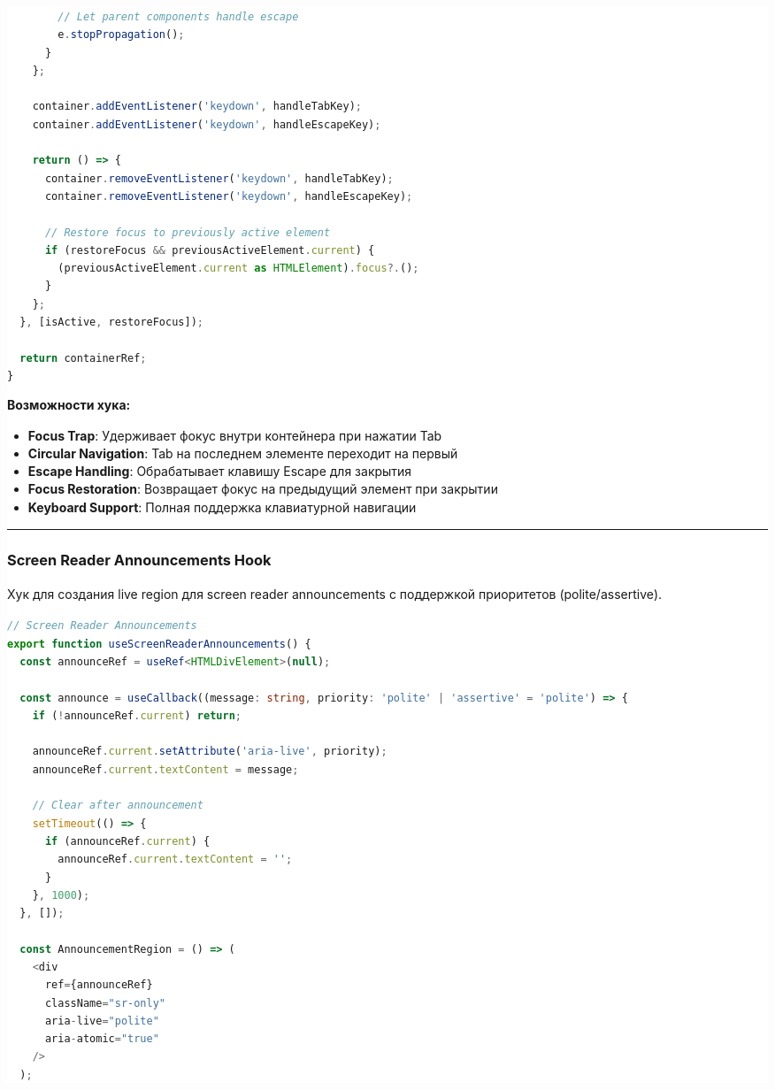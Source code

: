 ```typescript
        // Let parent components handle escape
        e.stopPropagation();
      }
    };

    container.addEventListener('keydown', handleTabKey);
    container.addEventListener('keydown', handleEscapeKey);

    return () => {
      container.removeEventListener('keydown', handleTabKey);
      container.removeEventListener('keydown', handleEscapeKey);

      // Restore focus to previously active element
      if (restoreFocus && previousActiveElement.current) {
        (previousActiveElement.current as HTMLElement).focus?.();
      }
    };
  }, [isActive, restoreFocus]);

  return containerRef;
}
```

**Возможности хука:**
- **Focus Trap**: Удерживает фокус внутри контейнера при нажатии Tab
- **Circular Navigation**: Tab на последнем элементе переходит на первый
- **Escape Handling**: Обрабатывает клавишу Escape для закрытия
- **Focus Restoration**: Возвращает фокус на предыдущий элемент при закрытии
- **Keyboard Support**: Полная поддержка клавиатурной навигации

---

### Screen Reader Announcements Hook

Хук для создания live region для screen reader announcements с поддержкой приоритетов (polite/assertive).

```typescript
// Screen Reader Announcements
export function useScreenReaderAnnouncements() {
  const announceRef = useRef<HTMLDivElement>(null);

  const announce = useCallback((message: string, priority: 'polite' | 'assertive' = 'polite') => {
    if (!announceRef.current) return;

    announceRef.current.setAttribute('aria-live', priority);
    announceRef.current.textContent = message;

    // Clear after announcement
    setTimeout(() => {
      if (announceRef.current) {
        announceRef.current.textContent = '';
      }
    }, 1000);
  }, []);

  const AnnouncementRegion = () => (
    <div
      ref={announceRef}
      className="sr-only"
      aria-live="polite"
      aria-atomic="true"
    />
  );
```